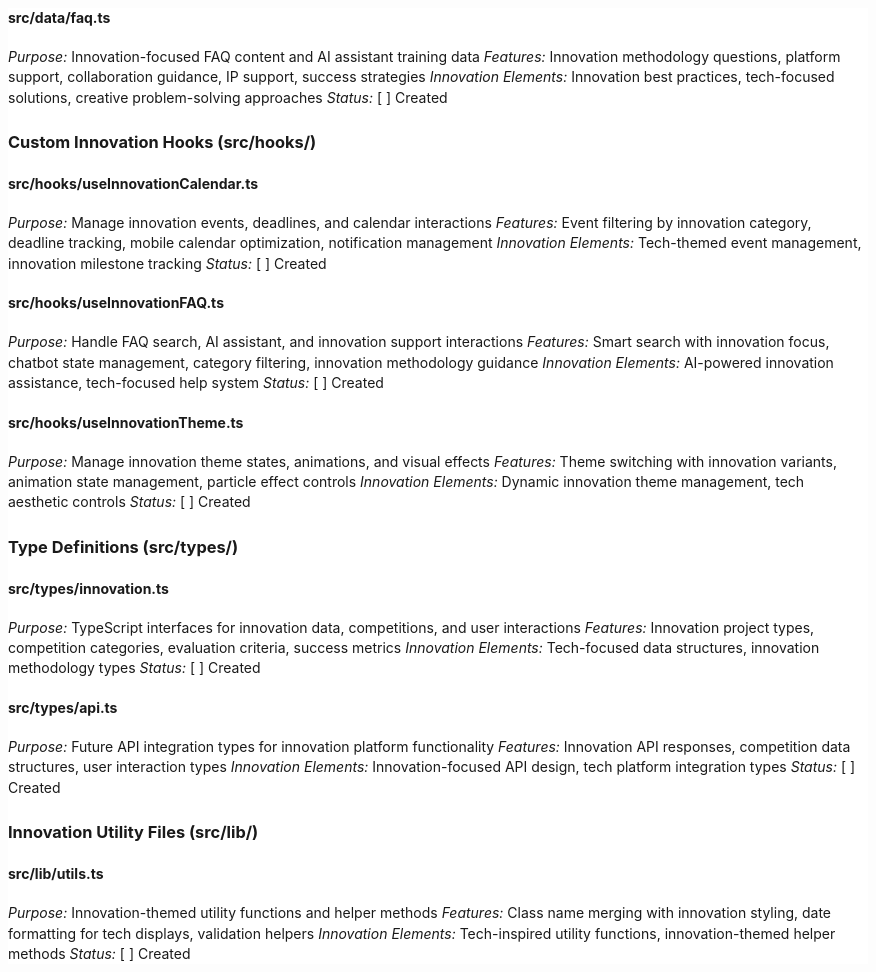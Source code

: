 #### src/data/faq.ts
*Purpose:* Innovation-focused FAQ content and AI assistant training data
*Features:* Innovation methodology questions, platform support, collaboration guidance, IP support, success strategies
*Innovation Elements:* Innovation best practices, tech-focused solutions, creative problem-solving approaches
*Status:* [ ] Created

### Custom Innovation Hooks (src/hooks/)

#### src/hooks/useInnovationCalendar.ts
*Purpose:* Manage innovation events, deadlines, and calendar interactions
*Features:* Event filtering by innovation category, deadline tracking, mobile calendar optimization, notification management
*Innovation Elements:* Tech-themed event management, innovation milestone tracking
*Status:* [ ] Created

#### src/hooks/useInnovationFAQ.ts
*Purpose:* Handle FAQ search, AI assistant, and innovation support interactions
*Features:* Smart search with innovation focus, chatbot state management, category filtering, innovation methodology guidance
*Innovation Elements:* AI-powered innovation assistance, tech-focused help system
*Status:* [ ] Created

#### src/hooks/useInnovationTheme.ts
*Purpose:* Manage innovation theme states, animations, and visual effects
*Features:* Theme switching with innovation variants, animation state management, particle effect controls
*Innovation Elements:* Dynamic innovation theme management, tech aesthetic controls
*Status:* [ ] Created

### Type Definitions (src/types/)

#### src/types/innovation.ts
*Purpose:* TypeScript interfaces for innovation data, competitions, and user interactions
*Features:* Innovation project types, competition categories, evaluation criteria, success metrics
*Innovation Elements:* Tech-focused data structures, innovation methodology types
*Status:* [ ] Created

#### src/types/api.ts
*Purpose:* Future API integration types for innovation platform functionality
*Features:* Innovation API responses, competition data structures, user interaction types
*Innovation Elements:* Innovation-focused API design, tech platform integration types
*Status:* [ ] Created

### Innovation Utility Files (src/lib/)

#### src/lib/utils.ts
*Purpose:* Innovation-themed utility functions and helper methods
*Features:* Class name merging with innovation styling, date formatting for tech displays, validation helpers
*Innovation Elements:* Tech-inspired utility functions, innovation-themed helper methods
*Status:* [ ] Created
